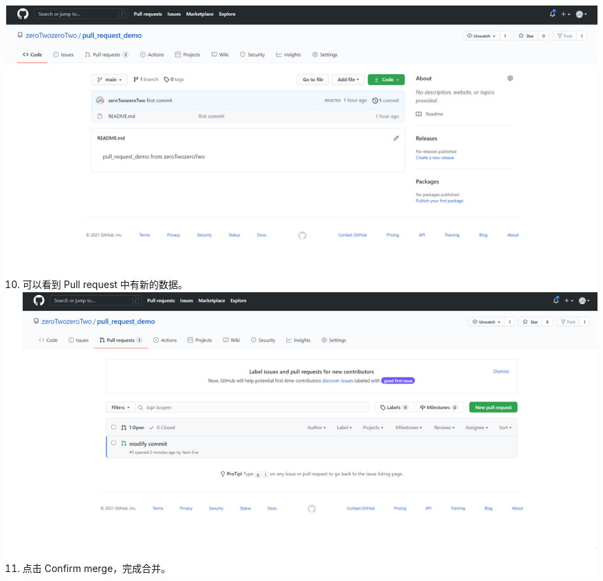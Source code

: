 ![进入项目2](./images/211832_21255b22_8456984.png "A账号进入项目2.png")

10. 可以看到 Pull request 中有新的数据。
![有数据](./images/211849_884cb0ca_8456984.png "有新数据.png")

11. 点击 Confirm merge，完成合并。